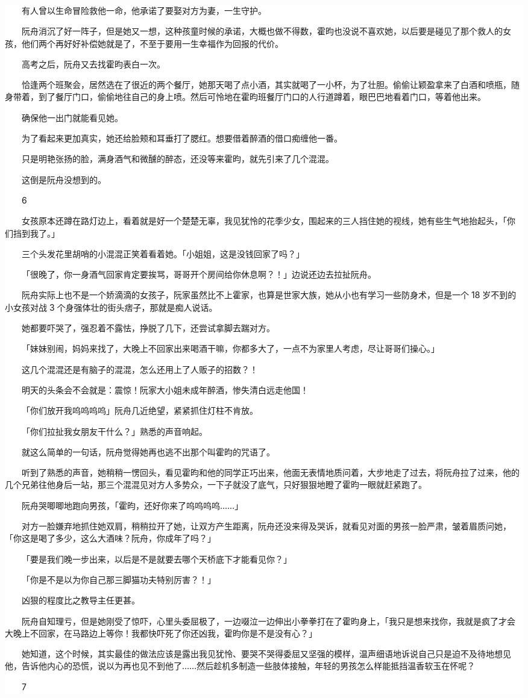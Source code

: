 &emsp;&emsp;有人曾以生命冒险救他一命，他承诺了要娶对方为妻，一生守护。  
  
&emsp;&emsp;阮舟消沉了好一阵子，但是她又一想，这种孩童时候的承诺，大概也做不得数，霍昀也没说不喜欢她，以后要是碰见了那个救人的女孩，他们两个再好好补偿她就是了，不至于要用一生幸福作为回报的代价。  
  
&emsp;&emsp;高考之后，阮舟又去找霍昀表白一次。  
  
&emsp;&emsp;恰逢两个班聚会，居然选在了很近的两个餐厅，她那天喝了点小酒，其实就喝了一小杯，为了壮胆。偷偷让颖盈拿来了白酒和喷瓶，随身带着，到了餐厅门口，偷偷地往自己的身上喷。然后可怜地在霍昀班餐厅门口的人行道蹲着，眼巴巴地看着门口，等着他出来。  
  
&emsp;&emsp;确保他一出门就能看见她。  
  
&emsp;&emsp;为了看起来更加真实，她还给脸颊和耳垂打了腮红。想要借着醉酒的借口痴缠他一番。  
  
&emsp;&emsp;只是明艳张扬的脸，满身酒气和微醺的醉态，还没等来霍昀，就先引来了几个混混。  
  
&emsp;&emsp;这倒是阮舟没想到的。  
  
&emsp;&emsp;6  
  
&emsp;&emsp;女孩原本还蹲在路灯边上，看着就是好一个楚楚无辜，我见犹怜的花季少女，围起来的三人挡住她的视线，她有些生气地抬起头，「你们挡到我了。」  
  
&emsp;&emsp;三个头发花里胡哨的小混混正笑着看着她。「小姐姐，这是没钱回家了吗？」  
  
&emsp;&emsp;「很晚了，你一身酒气回家肯定要挨骂，哥哥开个房间给你休息啊？！」边说还边去拉扯阮舟。  
  
&emsp;&emsp;阮舟实际上也不是一个娇滴滴的女孩子，阮家虽然比不上霍家，也算是世家大族，她从小也有学习一些防身术，但是一个 18 岁不到的小女孩对战 3 个身强体壮的街头痞子，那就是痴人说话。  
  
&emsp;&emsp;她都要吓哭了，强忍着不露怯，挣脱了几下，还尝试拿脚去踹对方。  
  
&emsp;&emsp;「妹妹别闹，妈妈来找了，大晚上不回家出来喝酒干嘛，你都多大了，一点不为家里人考虑，尽让哥哥们操心。」  
  
&emsp;&emsp;这几个混混还是有脑子的混混，怎么还用上了人贩子的招数？！  
  
&emsp;&emsp;明天的头条会不会就是：震惊！阮家大小姐未成年醉酒，惨失清白远走他国！  
  
&emsp;&emsp;「你们放开我呜呜呜呜」阮舟几近绝望，紧紧抓住灯柱不肯放。  
  
&emsp;&emsp;「你们拉扯我女朋友干什么？」熟悉的声音响起。  
  
&emsp;&emsp;就这么简单的一句话，阮舟觉得她再也逃不出那个叫霍昀的咒语了。  
  
&emsp;&emsp;听到了熟悉的声音，她稍稍一愣回头，看见霍昀和他的同学正巧出来，他面无表情地质问着，大步地走了过去，将阮舟拉了过来，他的几个兄弟往他身后一站，那三个混混见对方人多势众，一下子就没了底气，只好狠狠地瞪了霍昀一眼就赶紧跑了。  
  
&emsp;&emsp;阮舟哭唧唧地跑向男孩，「霍昀，还好你来了呜呜呜呜……」  
  
&emsp;&emsp;对方一脸嫌弃地抓住她双肩，稍稍拉开了她，让双方产生距离，阮舟还没来得及哭诉，就看见对面的男孩一脸严肃，皱着眉质问她，「你这是喝了多少，这么大酒味？阮舟，你成年了吗？」  
  
&emsp;&emsp;「要是我们晚一步出来，以后是不是就要去哪个天桥底下才能看见你？」  
  
&emsp;&emsp;「你是不是以为你自己那三脚猫功夫特别厉害？！」  
  
&emsp;&emsp;凶狠的程度比之教导主任更甚。  
  
&emsp;&emsp;阮舟自知理亏，但是她刚受了惊吓，心里头委屈极了，一边啜泣一边伸出小拳拳打在了霍昀身上，「我只是想来找你，我就是疯了才会大晚上不回家，在马路边上等你！我都快吓死了你还凶我，霍昀你是不是没有心？」  
  
&emsp;&emsp;她知道，这个时候，其实最佳的做法应该是露出我见犹怜、要哭不哭得委屈又坚强的模样，温声细语地诉说自己只是迫不及待地想见他，告诉他内心的恐慌，说以为再也见不到他了……然后趁机多制造一些肢体接触，年轻的男孩怎么样能抵挡温香软玉在怀呢？  
  
&emsp;&emsp;7  
  
